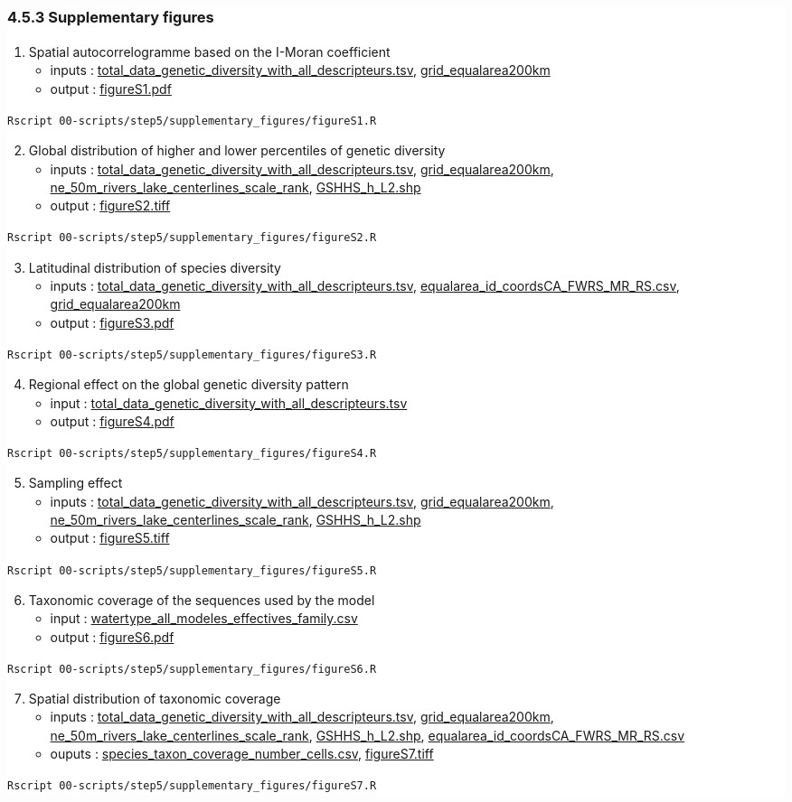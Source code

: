 ### 4.5.3 Supplementary figures
1. Spatial autocorrelogramme based on the I-Moran coefficient
    * inputs : [total_data_genetic_diversity_with_all_descripteurs.tsv](09-all_descripteurs/total_data_genetic_diversity_with_all_descripteurs.tsv), [grid_equalarea200km](01-infos/grid_equalarea200km)
    * output : [figureS1.pdf](10-figures/figureS1.pdf)
```
Rscript 00-scripts/step5/supplementary_figures/figureS1.R
```
2. Global distribution of higher and lower percentiles of genetic diversity
    * inputs : [total_data_genetic_diversity_with_all_descripteurs.tsv](09-all_descripteurs/total_data_genetic_diversity_with_all_descripteurs.tsv), [grid_equalarea200km](01-infos/grid_equalarea200km), [ne_50m_rivers_lake_centerlines_scale_rank](01-infos/ne_50m_rivers_lake_centerlines_scale_rank), [GSHHS_h_L2.shp](01-infos/big_lakes/GSHHS_h_L2.shp)
    * output : [figureS2.tiff](10-figures/figureS2.tiff)
```
Rscript 00-scripts/step5/supplementary_figures/figureS2.R
```
3. Latitudinal distribution of species diversity
    * inputs : [total_data_genetic_diversity_with_all_descripteurs.tsv](09-all_descripteurs/total_data_genetic_diversity_with_all_descripteurs.tsv), [equalarea_id_coordsCA_FWRS_MR_RS.csv](01-infos/equalarea_id_coordsCA_FWRS_MR_RS.csv), [grid_equalarea200km](01-infos/grid_equalarea200km)
    * output : [figureS3.pdf](10-figures/figureS3.pdf)
```
Rscript 00-scripts/step5/supplementary_figures/figureS3.R
```
4. Regional effect on the global genetic diversity pattern
    * input : [total_data_genetic_diversity_with_all_descripteurs.tsv](09-all_descripteurs/total_data_genetic_diversity_with_all_descripteurs.tsv)
    * output : [figureS4.pdf](10-figures/figureS4.pdf)
```
Rscript 00-scripts/step5/supplementary_figures/figureS4.R
```

5. Sampling effect
    * inputs : [total_data_genetic_diversity_with_all_descripteurs.tsv](09-all_descripteurs/total_data_genetic_diversity_with_all_descripteurs.tsv), [grid_equalarea200km](01-infos/grid_equalarea200km), [ne_50m_rivers_lake_centerlines_scale_rank](01-infos/ne_50m_rivers_lake_centerlines_scale_rank), [GSHHS_h_L2.shp](01-infos/big_lakes/GSHHS_h_L2.shp)
    * output : [figureS5.tiff](10-figures/figureS5.tiff)
```
Rscript 00-scripts/step5/supplementary_figures/figureS5.R
```

6. Taxonomic coverage of the sequences used by the model
    * input : [watertype_all_modeles_effectives_family.csv](11-sequences_taxonomy_habitat/watertype_all_modeles_effectives_family.csv)
    * output : [figureS6.pdf](10-figures/figureS6.pdf)
```
Rscript 00-scripts/step5/supplementary_figures/figureS6.R
```

7. Spatial distribution of taxonomic coverage
    * inputs : [total_data_genetic_diversity_with_all_descripteurs.tsv](09-all_descripteurs/total_data_genetic_diversity_with_all_descripteurs.tsv), [grid_equalarea200km](01-infos/grid_equalarea200km), [ne_50m_rivers_lake_centerlines_scale_rank](01-infos/ne_50m_rivers_lake_centerlines_scale_rank), [GSHHS_h_L2.shp](01-infos/big_lakes/GSHHS_h_L2.shp), [equalarea_id_coordsCA_FWRS_MR_RS.csv](01-infos/equalarea_id_coordsCA_FWRS_MR_RS.csv)
    * ouputs : [species_taxon_coverage_number_cells.csv](12-taxonomic_coverage/species_taxon_coverage_number_cells.csv), [figureS7.tiff](10-figures/figureS7.tiff)
```
Rscript 00-scripts/step5/supplementary_figures/figureS7.R
```
